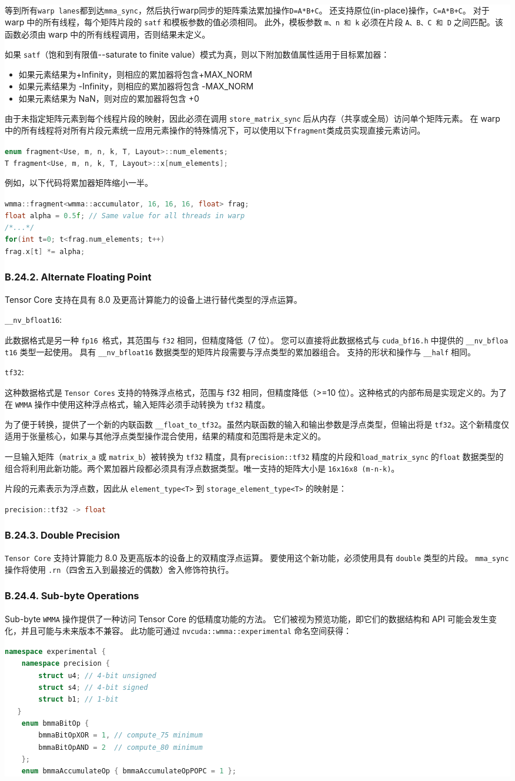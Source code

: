 等到所有`warp lanes`都到达`mma_sync`，然后执行warp同步的矩阵乘法累加操作`D=A*B+C`。 还支持原位(in-place)操作，`C=A*B+C`。 对于 warp 中的所有线程，每个矩阵片段的 `satf` 和模板参数的值必须相同。 此外，模板参数 `m、n 和 k` 必须在片段 `A、B、C 和 D` 之间匹配。该函数必须由 warp 中的所有线程调用，否则结果未定义。

如果 `satf`（饱和到有限值--saturate to finite value）模式为真，则以下附加数值属性适用于目标累加器：
* 如果元素结果为+Infinity，则相应的累加器将包含+MAX_NORM
* 如果元素结果为 -Infinity，则相应的累加器将包含 -MAX_NORM
* 如果元素结果为 NaN，则对应的累加器将包含 +0

由于未指定矩阵元素到每个线程片段的映射，因此必须在调用 `store_matrix_sync` 后从内存（共享或全局）访问单个矩阵元素。 在 warp 中的所有线程将对所有片段元素统一应用元素操作的特殊情况下，可以使用以下`fragment`类成员实现直接元素访问。

```C++
enum fragment<Use, m, n, k, T, Layout>::num_elements;
T fragment<Use, m, n, k, T, Layout>::x[num_elements];
```

例如，以下代码将累加器矩阵缩小一半。
```C++
wmma::fragment<wmma::accumulator, 16, 16, 16, float> frag;
float alpha = 0.5f; // Same value for all threads in warp
/*...*/
for(int t=0; t<frag.num_elements; t++)
frag.x[t] *= alpha; 
```

### B.24.2. Alternate Floating Point
Tensor Core 支持在具有 8.0 及更高计算能力的设备上进行替代类型的浮点运算。

`__nv_bfloat16`:

此数据格式是另一种 `fp16 `格式，其范围与 `f32` 相同，但精度降低（7 位）。 您可以直接将此数据格式与 `cuda_bf16.h` 中提供的 `__nv_bfloat16` 类型一起使用。 具有 `__nv_bfloat16` 数据类型的矩阵片段需要与浮点类型的累加器组合。 支持的形状和操作与 `__half` 相同。

`tf32`:

这种数据格式是 `Tensor Cores` 支持的特殊浮点格式，范围与 f32 相同，但精度降低（>=10 位）。这种格式的内部布局是实现定义的。为了在 `WMMA` 操作中使用这种浮点格式，输入矩阵必须手动转换为 `tf32` 精度。

为了便于转换，提供了一个新的内联函数 `__float_to_tf32`。虽然内联函数的输入和输出参数是浮点类型，但输出将是 `tf32`。这个新精度仅适用于张量核心，如果与其他浮点类型操作混合使用，结果的精度和范围将是未定义的。

一旦输入矩阵（`matrix_a` 或 `matrix_b`）被转换为 `tf32` 精度，具有`precision::tf32` 精度的片段和`load_matrix_sync` 的`float` 数据类型的组合将利用此新功能。两个累加器片段都必须具有浮点数据类型。唯一支持的矩阵大小是 `16x16x8 (m-n-k)`。

片段的元素表示为浮点数，因此从 `element_type<T>` 到 `storage_element_type<T>` 的映射是：
```C++
precision::tf32 -> float
```

### B.24.3. Double Precision
`Tensor Core` 支持计算能力 8.0 及更高版本的设备上的双精度浮点运算。 要使用这个新功能，必须使用具有 `double` 类型的片段。 `mma_sync` 操作将使用 `.rn`（四舍五入到最接近的偶数）舍入修饰符执行。

### B.24.4. Sub-byte Operations

Sub-byte `WMMA` 操作提供了一种访问 Tensor Core 的低精度功能的方法。 它们被视为预览功能，即它们的数据结构和 API 可能会发生变化，并且可能与未来版本不兼容。 此功能可通过 `nvcuda::wmma::experimental` 命名空间获得：
```C++
namespace experimental { 
    namespace precision { 
        struct u4; // 4-bit unsigned 
        struct s4; // 4-bit signed 
        struct b1; // 1-bit 
   } 
    enum bmmaBitOp {
        bmmaBitOpXOR = 1, // compute_75 minimum
        bmmaBitOpAND = 2  // compute_80 minimum
    };
    enum bmmaAccumulateOp { bmmaAccumulateOpPOPC = 1 }; 
```